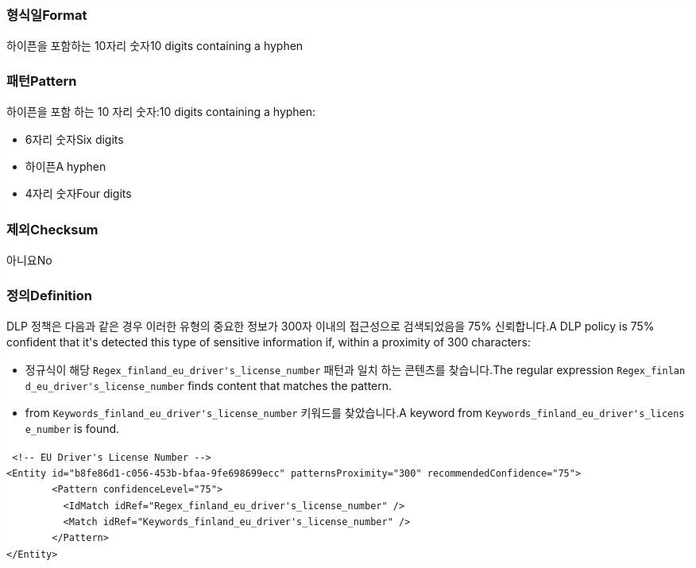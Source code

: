 ### <a name="format"></a><span data-ttu-id="4ceb4-340">형식일</span><span class="sxs-lookup"><span data-stu-id="4ceb4-340">Format</span></span>

<span data-ttu-id="4ceb4-341">하이픈을 포함하는 10자리 숫자</span><span class="sxs-lookup"><span data-stu-id="4ceb4-341">10 digits containing a hyphen</span></span>
  
### <a name="pattern"></a><span data-ttu-id="4ceb4-342">패턴</span><span class="sxs-lookup"><span data-stu-id="4ceb4-342">Pattern</span></span>

<span data-ttu-id="4ceb4-343">하이픈을 포함 하는 10 자리 숫자:</span><span class="sxs-lookup"><span data-stu-id="4ceb4-343">10 digits containing a hyphen:</span></span>
  
-  <span data-ttu-id="4ceb4-344">6자리 숫자</span><span class="sxs-lookup"><span data-stu-id="4ceb4-344">Six digits</span></span> 
    
- <span data-ttu-id="4ceb4-345">하이픈</span><span class="sxs-lookup"><span data-stu-id="4ceb4-345">A hyphen</span></span>
    
-  <span data-ttu-id="4ceb4-346">4자리 숫자</span><span class="sxs-lookup"><span data-stu-id="4ceb4-346">Four digits</span></span> 
    
### <a name="checksum"></a><span data-ttu-id="4ceb4-347">제외</span><span class="sxs-lookup"><span data-stu-id="4ceb4-347">Checksum</span></span>

<span data-ttu-id="4ceb4-348">아니요</span><span class="sxs-lookup"><span data-stu-id="4ceb4-348">No</span></span>
  
### <a name="definition"></a><span data-ttu-id="4ceb4-349">정의</span><span class="sxs-lookup"><span data-stu-id="4ceb4-349">Definition</span></span>

<span data-ttu-id="4ceb4-350">DLP 정책은 다음과 같은 경우 이러한 유형의 중요한 정보가 300자 이내의 접근성으로 검색되었음을 75% 신뢰합니다.</span><span class="sxs-lookup"><span data-stu-id="4ceb4-350">A DLP policy is 75% confident that it's detected this type of sensitive information if, within a proximity of 300 characters:</span></span>
  
- <span data-ttu-id="4ceb4-351">정규식이 해당 `Regex_finland_eu_driver's_license_number` 패턴과 일치 하는 콘텐츠를 찾습니다.</span><span class="sxs-lookup"><span data-stu-id="4ceb4-351">The regular expression  `Regex_finland_eu_driver's_license_number` finds content that matches the pattern.</span></span> 
    
- <span data-ttu-id="4ceb4-352">from `Keywords_finland_eu_driver's_license_number` 키워드를 찾았습니다.</span><span class="sxs-lookup"><span data-stu-id="4ceb4-352">A keyword from  `Keywords_finland_eu_driver's_license_number` is found.</span></span> 
    
```
 <!-- EU Driver's License Number -->
<Entity id="b8fe86d1-c056-453b-bfaa-9fe698699ecc" patternsProximity="300" recommendedConfidence="75">
        <Pattern confidenceLevel="75">
          <IdMatch idRef="Regex_finland_eu_driver's_license_number" />
          <Match idRef="Keywords_finland_eu_driver's_license_number" />
        </Pattern>
</Entity>
```
